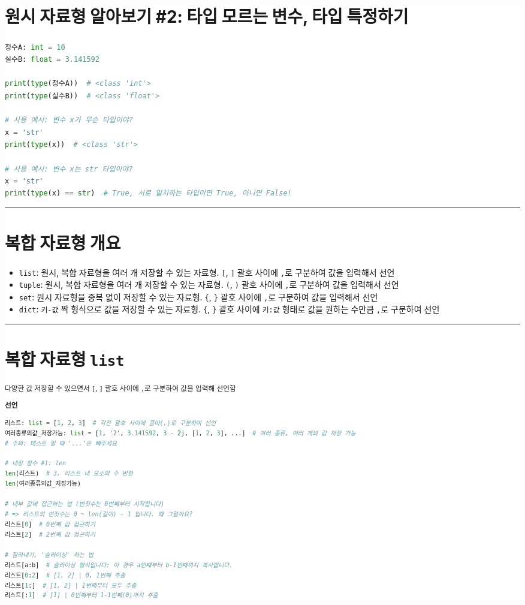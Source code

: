 
# 원시 자료형 알아보기 #2: 타입 모르는 변수, 타입 특정하기
 
```python
정수A: int = 10
실수B: float = 3.141592

print(type(정수A))  # <class 'int'>
print(type(실수B))  # <class 'float'>

# 사용 예시: 변수 x가 무슨 타입이야?
x = 'str'
print(type(x))  # <class 'str'>

# 사용 예시: 변수 x는 str 타입이야?
x = 'str'
print(type(x) == str)  # True, 서로 일치하는 타입이면 True, 아니면 False!
```

---

# 복합 자료형 개요

- `list`: 원시, 복합 자료형을 여러 개 저장할 수 있는 자료형. `[`, `]` 괄호 사이에 `,`로 구분하여 값을 입력해서 선언
- `tuple`: 원시, 복합 자료형을 여러 개 저장할 수 있는 자료형. `(`, `)` 괄호 사이에 `,`로 구분하여 값을 입력해서 선언
- `set`: 원시 자료형을 중복 없이 저장할 수 있는 자료형. `{`, `}` 괄호 사이에 `,`로 구분하여 값을 입력해서 선언
- `dict`: `키-값` 짝 형식으로 값을 저장할 수 있는 자료형. `{`, `}` 괄호 사이에 `키:값` 형태로 값을 원하는 수만큼 `,`로 구분하여 선언

---

# 복합 자료형 `list`

<small>

다양한 값 저장할 수 있으면서 `[`, `]` 괄호 사이에 `,`로 구분하여 값을 입력해 선언함

**선언**

```python
리스트: list = [1, 2, 3]  # 각진 괄호 사이에 콤마(,)로 구분하여 선언
여러종류의값_저장가능: list = [1, '2', 3.141592, 3 - 2j, [1, 2, 3], ...]  # 여러 종류, 여러 개의 값 저장 가능
# 주의: 테스트 할 때 '...'은 빼주세요

# 내장 함수 #1: len
len(리스트)  # 3, 리스트 내 요소의 수 반환
len(여러종류의값_저장가능)

# 내부 값에 접근하는 법 (번짓수는 0번째부터 시작합니다)
# => 리스트의 번짓수는 0 ~ len(길이) - 1 입니다. 왜 그럴까요?
리스트[0]  # 0번째 값 접근하기
리스트[2]  # 2번째 값 접근하기

# 잘라내기, '슬라이싱' 하는 법
리스트[a:b]  # 슬라이싱 형식입니다: 이 경우 a번째부터 b-1번째까지 복사합니다.
리스트[0:2]  # [1, 2] | 0, 1번째 추출
리스트[1:]  # [1, 2] | 1번째부터 모두 추출
리스트[:1]  # [1] | 0번째부터 1-1번째(0)까지 추출
```

